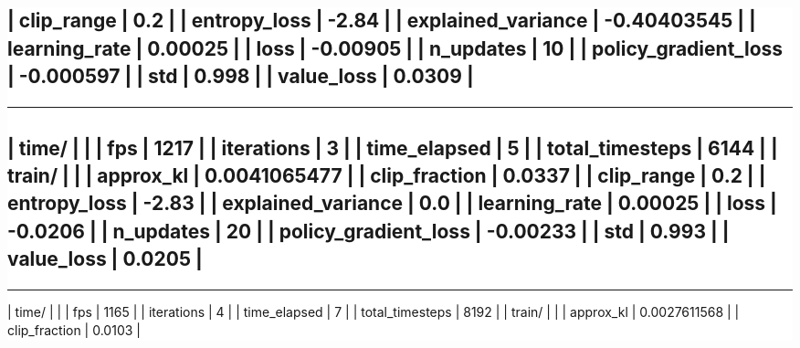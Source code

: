 |    clip_range           | 0.2         |
|    entropy_loss         | -2.84       |
|    explained_variance   | -0.40403545 |
|    learning_rate        | 0.00025     |
|    loss                 | -0.00905    |
|    n_updates            | 10          |
|    policy_gradient_loss | -0.000597   |
|    std                  | 0.998       |
|    value_loss           | 0.0309      |
-----------------------------------------
------------------------------------------
| time/                   |              |
|    fps                  | 1217         |
|    iterations           | 3            |
|    time_elapsed         | 5            |
|    total_timesteps      | 6144         |
| train/                  |              |
|    approx_kl            | 0.0041065477 |
|    clip_fraction        | 0.0337       |
|    clip_range           | 0.2          |
|    entropy_loss         | -2.83        |
|    explained_variance   | 0.0          |
|    learning_rate        | 0.00025      |
|    loss                 | -0.0206      |
|    n_updates            | 20           |
|    policy_gradient_loss | -0.00233     |
|    std                  | 0.993        |
|    value_loss           | 0.0205       |
------------------------------------------
------------------------------------------
| time/                   |              |
|    fps                  | 1165         |
|    iterations           | 4            |
|    time_elapsed         | 7            |
|    total_timesteps      | 8192         |
| train/                  |              |
|    approx_kl            | 0.0027611568 |
|    clip_fraction        | 0.0103       |